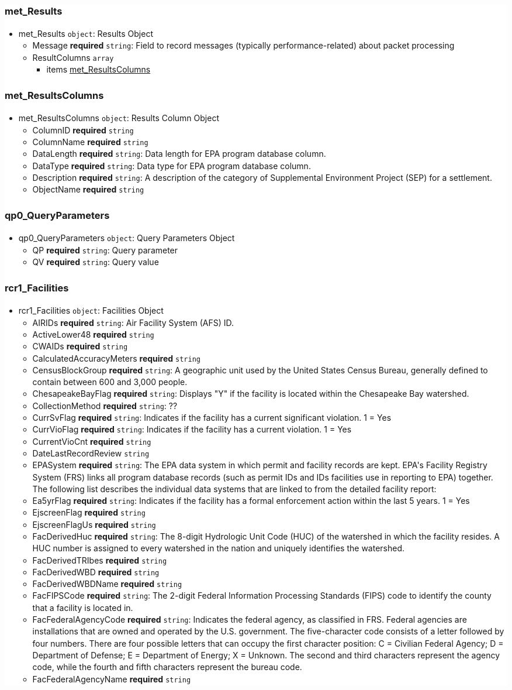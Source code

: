 ### met_Results
* met_Results `object`: Results Object
  * Message **required** `string`: Field to record messages (typically performance-related) about packet processing
  * ResultColumns `array`
    * items [met_ResultsColumns](#met_resultscolumns)

### met_ResultsColumns
* met_ResultsColumns `object`: Results Column Object
  * ColumnID **required** `string`
  * ColumnName **required** `string`
  * DataLength **required** `string`: Data length for EPA program database column.
  * DataType **required** `string`: Data type for EPA program database column.
  * Description **required** `string`: A description of the category of Supplemental Environment Project (SEP) for a settlement.
  * ObjectName **required** `string`

### qp0_QueryParameters
* qp0_QueryParameters `object`: Query Parameters Object
  * QP **required** `string`: Query parameter
  * QV **required** `string`: Query value

### rcr1_Facilities
* rcr1_Facilities `object`: Facilities Object
  * AIRIDs **required** `string`: Air Facility System (AFS) ID.
  * ActiveLower48 **required** `string`
  * CWAIDs **required** `string`
  * CalculatedAccuracyMeters **required** `string`
  * CensusBlockGroup **required** `string`: A geographic unit used by the United States Census Bureau, generally defined to contain between 600 and 3,000 people.
  * ChesapeakeBayFlag **required** `string`: Displays "Y" if the facility is located within the Chesapeake Bay watershed.
  * CollectionMethod **required** `string`: ??
  * CurrSvFlag **required** `string`: Indicates if the facility has a current significant violation. 1 = Yes
  * CurrVioFlag **required** `string`: Indicates if the facility has a current violation. 1 = Yes
  * CurrentVioCnt **required** `string`
  * DateLastRecordReview `string`
  * EPASystem **required** `string`: The EPA data system in which permit and facility records are kept. EPA's Facility Registry System (FRS) links all program database records (such as permit IDs and IDs facilities use in reporting to EPA) together. The following list describes the individual data systems that are linked to from the detailed facility report: 
  * Ea5yrFlag **required** `string`: Indicates if the facility has a formal enforcement action within the last 5 years. 1 = Yes
  * EjscreenFlag **required** `string`
  * EjscreenFlagUs **required** `string`
  * FacDerivedHuc **required** `string`: The 8-digit Hydrologic Unit Code (HUC) of the watershed in which the facility resides. A HUC number is assigned to every watershed in the nation and uniquely identifies the watershed.
  * FacDerivedTRIbes **required** `string`
  * FacDerivedWBD **required** `string`
  * FacDerivedWBDName **required** `string`
  * FacFIPSCode **required** `string`: The 2-digit Federal Information Processing Standards (FIPS) code to identify the county that a facility is located in.
  * FacFederalAgencyCode **required** `string`: Indicates the federal agency, as classified in FRS. Federal agencies are installations that are owned and operated by the U.S. government. The five-character code consists of a letter followed by four numbers. There are four possible letters that can occupy the first character position: C = Civilian Federal Agency; D = Department of Defense; E = Department of Energy; X = Unknown. The second and third characters represent the agency code, while the fourth and fifth characters represent the bureau code.
  * FacFederalAgencyName **required** `string`